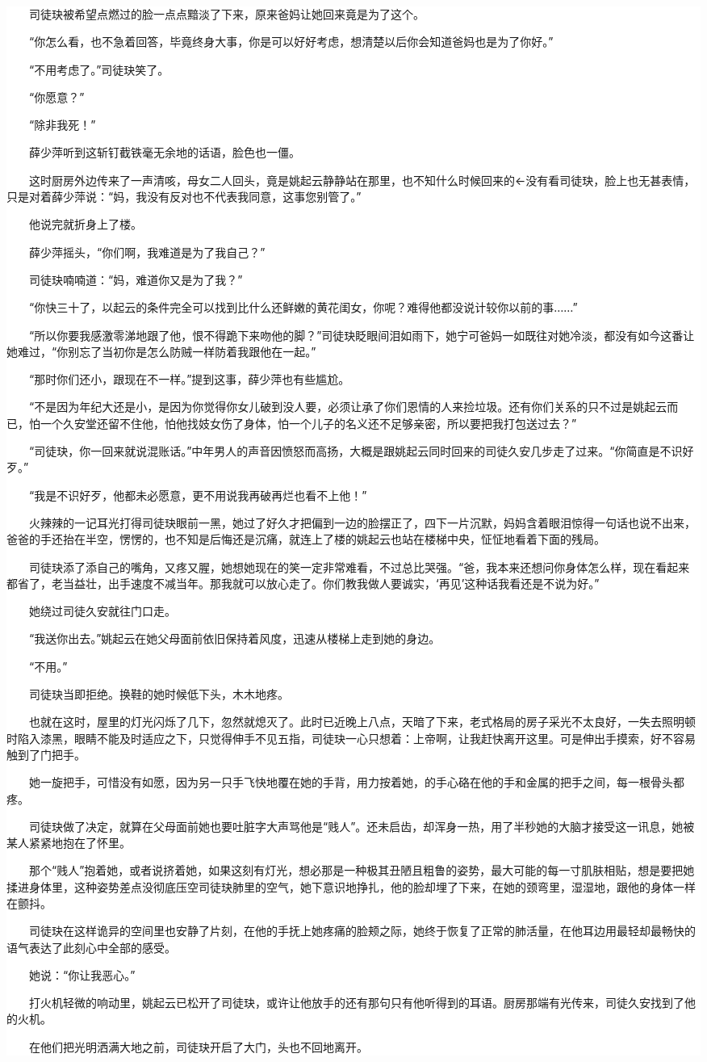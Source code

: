 &emsp;&emsp;司徒玦被希望点燃过的脸一点点黯淡了下来，原来爸妈让她回来竟是为了这个。  
  
&emsp;&emsp;“你怎么看，也不急着回答，毕竟终身大事，你是可以好好考虑，想清楚以后你会知道爸妈也是为了你好。”  
  
&emsp;&emsp;“不用考虑了。”司徒玦笑了。  
  
&emsp;&emsp;“你愿意？”  
  
&emsp;&emsp;“除非我死！”  
  
&emsp;&emsp;薛少萍听到这斩钉截铁毫无余地的话语，脸色也一僵。  
  
&emsp;&emsp;这时厨房外边传来了一声清咳，母女二人回头，竟是姚起云静静站在那里，也不知什么时候回来的←没有看司徒玦，脸上也无甚表情，只是对着薛少萍说：“妈，我没有反对也不代表我同意，这事您别管了。”  
  
&emsp;&emsp;他说完就折身上了楼。  
  
&emsp;&emsp;薛少萍摇头，“你们啊，我难道是为了我自己？”  
  
&emsp;&emsp;司徒玦喃喃道：“妈，难道你又是为了我？”  
  
&emsp;&emsp;“你快三十了，以起云的条件完全可以找到比什么还鲜嫩的黄花闺女，你呢？难得他都没说计较你以前的事……”  
  
&emsp;&emsp;“所以你要我感激零涕地跟了他，恨不得跪下来吻他的脚？”司徒玦眨眼间泪如雨下，她宁可爸妈一如既往对她冷淡，都没有如今这番让她难过，“你别忘了当初你是怎么防贼一样防着我跟他在一起。”  
  
&emsp;&emsp;“那时你们还小，跟现在不一样。”提到这事，薛少萍也有些尴尬。  
  
&emsp;&emsp;“不是因为年纪大还是小，是因为你觉得你女儿破到没人要，必须让承了你们恩情的人来捡垃圾。还有你们关系的只不过是姚起云而已，怕一个久安堂还留不住他，怕他找妓女伤了身体，怕一个儿子的名义还不足够亲密，所以要把我打包送过去？”  
  
&emsp;&emsp;“司徒玦，你一回来就说混账话。”中年男人的声音因愤怒而高扬，大概是跟姚起云同时回来的司徒久安几步走了过来。“你简直是不识好歹。”  
  
&emsp;&emsp;“我是不识好歹，他都未必愿意，更不用说我再破再烂也看不上他！”  
  
&emsp;&emsp;火辣辣的一记耳光打得司徒玦眼前一黑，她过了好久才把偏到一边的脸摆正了，四下一片沉默，妈妈含着眼泪惊得一句话也说不出来，爸爸的手还抬在半空，愣愣的，也不知是后悔还是沉痛，就连上了楼的姚起云也站在楼梯中央，怔怔地看着下面的残局。  
  
&emsp;&emsp;司徒玦添了添自己的嘴角，又疼又腥，她想她现在的笑一定非常难看，不过总比哭强。“爸，我本来还想问你身体怎么样，现在看起来都省了，老当益壮，出手速度不减当年。那我就可以放心走了。你们教我做人要诚实，‘再见’这种话我看还是不说为好。”  
  
&emsp;&emsp;她绕过司徒久安就往门口走。  
  
&emsp;&emsp;“我送你出去。”姚起云在她父母面前依旧保持着风度，迅速从楼梯上走到她的身边。  
  
&emsp;&emsp;“不用。”  
  
&emsp;&emsp;司徒玦当即拒绝。换鞋的她时候低下头，木木地疼。  
  
&emsp;&emsp;也就在这时，屋里的灯光闪烁了几下，忽然就熄灭了。此时已近晚上八点，天暗了下来，老式格局的房子采光不太良好，一失去照明顿时陷入漆黑，眼睛不能及时适应之下，只觉得伸手不见五指，司徒玦一心只想着：上帝啊，让我赶快离开这里。可是伸出手摸索，好不容易触到了门把手。  
  
&emsp;&emsp;她一旋把手，可惜没有如愿，因为另一只手飞快地覆在她的手背，用力按着她，的手心硌在他的手和金属的把手之间，每一根骨头都疼。  
  
&emsp;&emsp;司徒玦做了决定，就算在父母面前她也要吐脏字大声骂他是“贱人”。还未启齿，却浑身一热，用了半秒她的大脑才接受这一讯息，她被某人紧紧地抱在了怀里。  
  
&emsp;&emsp;那个“贱人”抱着她，或者说挤着她，如果这刻有灯光，想必那是一种极其丑陋且粗鲁的姿势，最大可能的每一寸肌肤相贴，想是要把她揉进身体里，这种姿势差点没彻底压空司徒玦肺里的空气，她下意识地挣扎，他的脸却埋了下来，在她的颈弯里，湿湿地，跟他的身体一样在颤抖。  
  
&emsp;&emsp;司徒玦在这样诡异的空间里也安静了片刻，在他的手抚上她疼痛的脸颊之际，她终于恢复了正常的肺活量，在他耳边用最轻却最畅快的语气表达了此刻心中全部的感受。  
  
&emsp;&emsp;她说：“你让我恶心。”  
  
&emsp;&emsp;打火机轻微的响动里，姚起云已松开了司徒玦，或许让他放手的还有那句只有他听得到的耳语。厨房那端有光传来，司徒久安找到了他的火机。  
  
&emsp;&emsp;在他们把光明洒满大地之前，司徒玦开启了大门，头也不回地离开。  
  
